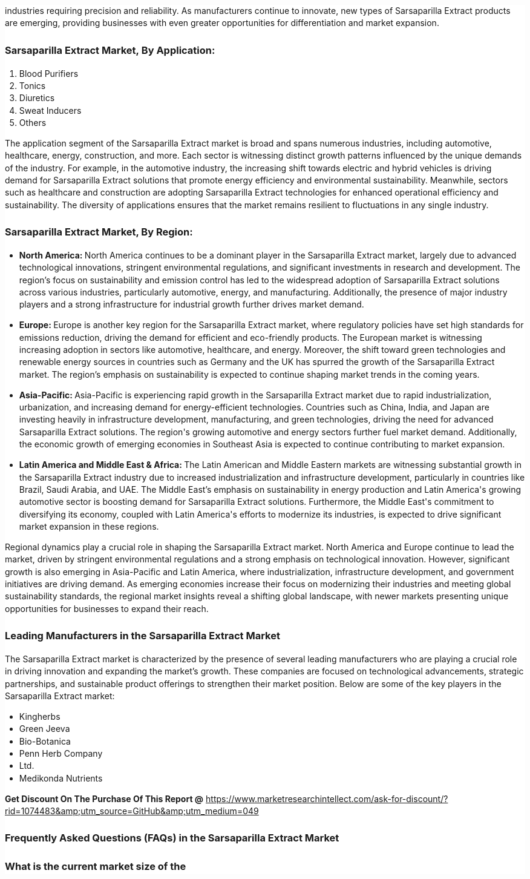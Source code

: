 industries requiring precision and reliability. As manufacturers continue to innovate, new types of Sarsaparilla Extract products are emerging, providing businesses with even greater opportunities for differentiation and market expansion.</p><h3>Sarsaparilla Extract Market,&nbsp;By Application:</h3><ol><li>Blood Purifiers<li> Tonics<li> Diuretics<li> Sweat Inducers<li> Others</li></ol><p>The application segment of the Sarsaparilla Extract market is broad and spans numerous industries, including automotive, healthcare, energy, construction, and more. Each sector is witnessing distinct growth patterns influenced by the unique demands of the industry. For example, in the automotive industry, the increasing shift towards electric and hybrid vehicles is driving demand for Sarsaparilla Extract solutions that promote energy efficiency and environmental sustainability. Meanwhile, sectors such as healthcare and construction are adopting Sarsaparilla Extract technologies for enhanced operational efficiency and sustainability. The diversity of applications ensures that the market remains resilient to fluctuations in any single industry.</p><h3>Sarsaparilla Extract Market, By Region:</h3><ul><li><p><strong>North America:&nbsp;</strong>North America continues to be a dominant player in the Sarsaparilla Extract market, largely due to advanced technological innovations, stringent environmental regulations, and significant investments in research and development. The region&rsquo;s focus on sustainability and emission control has led to the widespread adoption of Sarsaparilla Extract solutions across various industries, particularly automotive, energy, and manufacturing. Additionally, the presence of major industry players and a strong infrastructure for industrial growth further drives market demand.</p></li><li><p><strong><strong>Europe:&nbsp;</strong></strong>Europe is another key region for the Sarsaparilla Extract market, where regulatory policies have set high standards for emissions reduction, driving the demand for efficient and eco-friendly products. The European market is witnessing increasing adoption in sectors like automotive, healthcare, and energy. Moreover, the shift toward green technologies and renewable energy sources in countries such as Germany and the UK has spurred the growth of the Sarsaparilla Extract market. The region&rsquo;s emphasis on sustainability is expected to continue shaping market trends in the coming years.</p></li><li><p><strong><strong>Asia-Pacific:&nbsp;</strong></strong>Asia-Pacific is experiencing rapid growth in the Sarsaparilla Extract market due to rapid industrialization, urbanization, and increasing demand for energy-efficient technologies. Countries such as China, India, and Japan are investing heavily in infrastructure development, manufacturing, and green technologies, driving the need for advanced Sarsaparilla Extract solutions. The region's growing automotive and energy sectors further fuel market demand. Additionally, the economic growth of emerging economies in Southeast Asia is expected to continue contributing to market expansion.</p></li><li><p><strong><strong>Latin America and Middle East &amp; Africa:&nbsp;</strong></strong>The Latin American and Middle Eastern markets are witnessing substantial growth in the Sarsaparilla Extract industry due to increased industrialization and infrastructure development, particularly in countries like Brazil, Saudi Arabia, and UAE. The Middle East&rsquo;s emphasis on sustainability in energy production and Latin America's growing automotive sector is boosting demand for Sarsaparilla Extract solutions. Furthermore, the Middle East's commitment to diversifying its economy, coupled with Latin America's efforts to modernize its industries, is expected to drive significant market expansion in these regions.</p></li></ul><p>Regional dynamics play a crucial role in shaping the Sarsaparilla Extract market. North America and Europe continue to lead the market, driven by stringent environmental regulations and a strong emphasis on technological innovation. However, significant growth is also emerging in Asia-Pacific and Latin America, where industrialization, infrastructure development, and government initiatives are driving demand. As emerging economies increase their focus on modernizing their industries and meeting global sustainability standards, the regional market insights reveal a shifting global landscape, with newer markets presenting unique opportunities for businesses to expand their reach.</p><h3><strong>Leading Manufacturers in the Sarsaparilla Extract Market</strong></h3><p>The Sarsaparilla Extract market is characterized by the presence of several leading manufacturers who are playing a crucial role in driving innovation and expanding the market&rsquo;s growth. These companies are focused on technological advancements, strategic partnerships, and sustainable product offerings to strengthen their market position. Below are some of the key players in the Sarsaparilla Extract market:</p></div><div class="article-main__content" data-test-id="publishing-text-block"><ul><li><span class="">Kingherbs<li> Green Jeeva<li> Bio-Botanica<li> Penn Herb Company<li> Ltd.<li> Medikonda Nutrients</span></li></ul></div><div class="article-main__content" data-test-id="publishing-text-block"><p><span class="font-[700]"><strong>Get Discount On The Purchase Of This Report @</strong> <a href="https://www.marketresearchintellect.com/ask-for-discount/?rid=1074483&amp;utm_source=GitHub&amp;utm_medium=049" data-fr-linked="true">https://www.marketresearchintellect.com/ask-for-discount/?rid=1074483&amp;utm_source=GitHub&amp;utm_medium=049</a></span></p></div><div class="article-main__content" data-test-id="publishing-text-block"><h3><strong>Frequently Asked Questions (FAQs) in the Sarsaparilla Extract Market</strong></h3><h3><strong>What is the current market size of the
